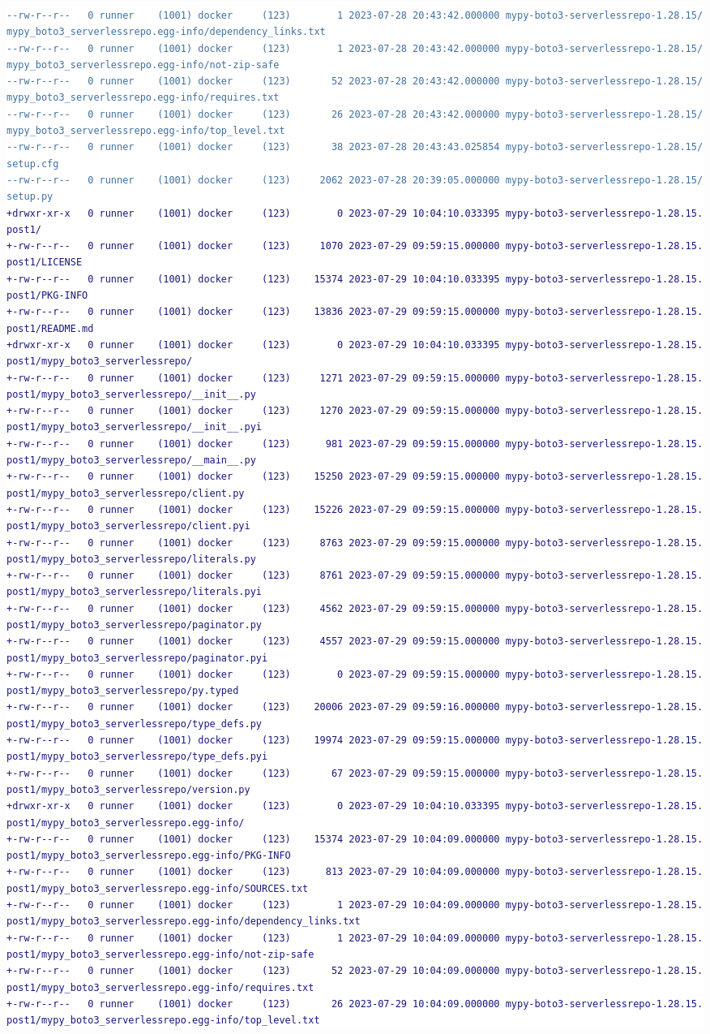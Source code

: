 ```diff
--rw-r--r--   0 runner    (1001) docker     (123)        1 2023-07-28 20:43:42.000000 mypy-boto3-serverlessrepo-1.28.15/mypy_boto3_serverlessrepo.egg-info/dependency_links.txt
--rw-r--r--   0 runner    (1001) docker     (123)        1 2023-07-28 20:43:42.000000 mypy-boto3-serverlessrepo-1.28.15/mypy_boto3_serverlessrepo.egg-info/not-zip-safe
--rw-r--r--   0 runner    (1001) docker     (123)       52 2023-07-28 20:43:42.000000 mypy-boto3-serverlessrepo-1.28.15/mypy_boto3_serverlessrepo.egg-info/requires.txt
--rw-r--r--   0 runner    (1001) docker     (123)       26 2023-07-28 20:43:42.000000 mypy-boto3-serverlessrepo-1.28.15/mypy_boto3_serverlessrepo.egg-info/top_level.txt
--rw-r--r--   0 runner    (1001) docker     (123)       38 2023-07-28 20:43:43.025854 mypy-boto3-serverlessrepo-1.28.15/setup.cfg
--rw-r--r--   0 runner    (1001) docker     (123)     2062 2023-07-28 20:39:05.000000 mypy-boto3-serverlessrepo-1.28.15/setup.py
+drwxr-xr-x   0 runner    (1001) docker     (123)        0 2023-07-29 10:04:10.033395 mypy-boto3-serverlessrepo-1.28.15.post1/
+-rw-r--r--   0 runner    (1001) docker     (123)     1070 2023-07-29 09:59:15.000000 mypy-boto3-serverlessrepo-1.28.15.post1/LICENSE
+-rw-r--r--   0 runner    (1001) docker     (123)    15374 2023-07-29 10:04:10.033395 mypy-boto3-serverlessrepo-1.28.15.post1/PKG-INFO
+-rw-r--r--   0 runner    (1001) docker     (123)    13836 2023-07-29 09:59:15.000000 mypy-boto3-serverlessrepo-1.28.15.post1/README.md
+drwxr-xr-x   0 runner    (1001) docker     (123)        0 2023-07-29 10:04:10.033395 mypy-boto3-serverlessrepo-1.28.15.post1/mypy_boto3_serverlessrepo/
+-rw-r--r--   0 runner    (1001) docker     (123)     1271 2023-07-29 09:59:15.000000 mypy-boto3-serverlessrepo-1.28.15.post1/mypy_boto3_serverlessrepo/__init__.py
+-rw-r--r--   0 runner    (1001) docker     (123)     1270 2023-07-29 09:59:15.000000 mypy-boto3-serverlessrepo-1.28.15.post1/mypy_boto3_serverlessrepo/__init__.pyi
+-rw-r--r--   0 runner    (1001) docker     (123)      981 2023-07-29 09:59:15.000000 mypy-boto3-serverlessrepo-1.28.15.post1/mypy_boto3_serverlessrepo/__main__.py
+-rw-r--r--   0 runner    (1001) docker     (123)    15250 2023-07-29 09:59:15.000000 mypy-boto3-serverlessrepo-1.28.15.post1/mypy_boto3_serverlessrepo/client.py
+-rw-r--r--   0 runner    (1001) docker     (123)    15226 2023-07-29 09:59:15.000000 mypy-boto3-serverlessrepo-1.28.15.post1/mypy_boto3_serverlessrepo/client.pyi
+-rw-r--r--   0 runner    (1001) docker     (123)     8763 2023-07-29 09:59:15.000000 mypy-boto3-serverlessrepo-1.28.15.post1/mypy_boto3_serverlessrepo/literals.py
+-rw-r--r--   0 runner    (1001) docker     (123)     8761 2023-07-29 09:59:15.000000 mypy-boto3-serverlessrepo-1.28.15.post1/mypy_boto3_serverlessrepo/literals.pyi
+-rw-r--r--   0 runner    (1001) docker     (123)     4562 2023-07-29 09:59:15.000000 mypy-boto3-serverlessrepo-1.28.15.post1/mypy_boto3_serverlessrepo/paginator.py
+-rw-r--r--   0 runner    (1001) docker     (123)     4557 2023-07-29 09:59:15.000000 mypy-boto3-serverlessrepo-1.28.15.post1/mypy_boto3_serverlessrepo/paginator.pyi
+-rw-r--r--   0 runner    (1001) docker     (123)        0 2023-07-29 09:59:15.000000 mypy-boto3-serverlessrepo-1.28.15.post1/mypy_boto3_serverlessrepo/py.typed
+-rw-r--r--   0 runner    (1001) docker     (123)    20006 2023-07-29 09:59:16.000000 mypy-boto3-serverlessrepo-1.28.15.post1/mypy_boto3_serverlessrepo/type_defs.py
+-rw-r--r--   0 runner    (1001) docker     (123)    19974 2023-07-29 09:59:15.000000 mypy-boto3-serverlessrepo-1.28.15.post1/mypy_boto3_serverlessrepo/type_defs.pyi
+-rw-r--r--   0 runner    (1001) docker     (123)       67 2023-07-29 09:59:15.000000 mypy-boto3-serverlessrepo-1.28.15.post1/mypy_boto3_serverlessrepo/version.py
+drwxr-xr-x   0 runner    (1001) docker     (123)        0 2023-07-29 10:04:10.033395 mypy-boto3-serverlessrepo-1.28.15.post1/mypy_boto3_serverlessrepo.egg-info/
+-rw-r--r--   0 runner    (1001) docker     (123)    15374 2023-07-29 10:04:09.000000 mypy-boto3-serverlessrepo-1.28.15.post1/mypy_boto3_serverlessrepo.egg-info/PKG-INFO
+-rw-r--r--   0 runner    (1001) docker     (123)      813 2023-07-29 10:04:09.000000 mypy-boto3-serverlessrepo-1.28.15.post1/mypy_boto3_serverlessrepo.egg-info/SOURCES.txt
+-rw-r--r--   0 runner    (1001) docker     (123)        1 2023-07-29 10:04:09.000000 mypy-boto3-serverlessrepo-1.28.15.post1/mypy_boto3_serverlessrepo.egg-info/dependency_links.txt
+-rw-r--r--   0 runner    (1001) docker     (123)        1 2023-07-29 10:04:09.000000 mypy-boto3-serverlessrepo-1.28.15.post1/mypy_boto3_serverlessrepo.egg-info/not-zip-safe
+-rw-r--r--   0 runner    (1001) docker     (123)       52 2023-07-29 10:04:09.000000 mypy-boto3-serverlessrepo-1.28.15.post1/mypy_boto3_serverlessrepo.egg-info/requires.txt
+-rw-r--r--   0 runner    (1001) docker     (123)       26 2023-07-29 10:04:09.000000 mypy-boto3-serverlessrepo-1.28.15.post1/mypy_boto3_serverlessrepo.egg-info/top_level.txt
```